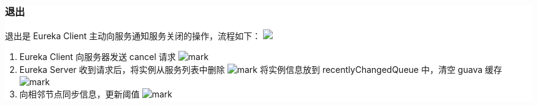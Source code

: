 ### 退出

退出是 Eureka Client 主动向服务通知服务关闭的操作，流程如下：
   <img src="https://raw.githubusercontent.com/bsyonline/pic/master/20180916/210042210.png" style="width:600px;" />

1. Eureka Client 向服务器发送 cancel 请求
   ![mark](https://raw.githubusercontent.com/bsyonline/pic/master/20180916/204524786.png)
2. Eureka Server 收到请求后，将实例从服务列表中删除
   ![mark](https://raw.githubusercontent.com/bsyonline/pic/master/20181209/182926978.png)
   将实例信息放到 recentlyChangedQueue 中，清空 guava 缓存
   ![mark](https://raw.githubusercontent.com/bsyonline/pic/master/20181209/183358439.png)
3. 向相邻节点同步信息，更新阈值
   ![mark](https://raw.githubusercontent.com/bsyonline/pic/master/20181209/183044458.png)

